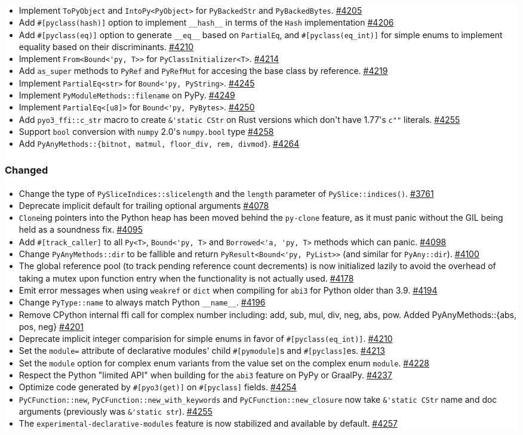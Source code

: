 - Implement `ToPyObject` and `IntoPy<PyObject>` for `PyBackedStr` and `PyBackedBytes`. [#4205](https://github.com/PyO3/pyo3/pull/4205)
- Add `#[pyclass(hash)]` option to implement `__hash__` in terms of the `Hash` implementation [#4206](https://github.com/PyO3/pyo3/pull/4206)
- Add `#[pyclass(eq)]` option to generate `__eq__` based on `PartialEq`, and `#[pyclass(eq_int)]` for simple enums to implement equality based on their discriminants. [#4210](https://github.com/PyO3/pyo3/pull/4210)
- Implement `From<Bound<'py, T>>` for `PyClassInitializer<T>`. [#4214](https://github.com/PyO3/pyo3/pull/4214)
- Add `as_super` methods to `PyRef` and `PyRefMut` for accesing the base class by reference. [#4219](https://github.com/PyO3/pyo3/pull/4219)
- Implement `PartialEq<str>` for `Bound<'py, PyString>`. [#4245](https://github.com/PyO3/pyo3/pull/4245)
- Implement `PyModuleMethods::filename` on PyPy. [#4249](https://github.com/PyO3/pyo3/pull/4249)
- Implement `PartialEq<[u8]>` for `Bound<'py, PyBytes>`. [#4250](https://github.com/PyO3/pyo3/pull/4250)
- Add `pyo3_ffi::c_str` macro to create `&'static CStr` on Rust versions which don't have 1.77's `c""` literals. [#4255](https://github.com/PyO3/pyo3/pull/4255)
- Support `bool` conversion with `numpy` 2.0's `numpy.bool` type [#4258](https://github.com/PyO3/pyo3/pull/4258)
- Add `PyAnyMethods::{bitnot, matmul, floor_div, rem, divmod}`. [#4264](https://github.com/PyO3/pyo3/pull/4264)

### Changed

- Change the type of `PySliceIndices::slicelength` and the `length` parameter of `PySlice::indices()`. [#3761](https://github.com/PyO3/pyo3/pull/3761)
- Deprecate implicit default for trailing optional arguments [#4078](https://github.com/PyO3/pyo3/pull/4078)
- `Clone`ing pointers into the Python heap has been moved behind the `py-clone` feature, as it must panic without the GIL being held as a soundness fix. [#4095](https://github.com/PyO3/pyo3/pull/4095)
- Add `#[track_caller]` to all `Py<T>`, `Bound<'py, T>` and `Borrowed<'a, 'py, T>` methods which can panic. [#4098](https://github.com/PyO3/pyo3/pull/4098)
- Change `PyAnyMethods::dir` to be fallible and return `PyResult<Bound<'py, PyList>>` (and similar for `PyAny::dir`). [#4100](https://github.com/PyO3/pyo3/pull/4100)
- The global reference pool (to track pending reference count decrements) is now initialized lazily to avoid the overhead of taking a mutex upon function entry when the functionality is not actually used. [#4178](https://github.com/PyO3/pyo3/pull/4178)
- Emit error messages when using `weakref` or `dict` when compiling for `abi3` for Python older than 3.9. [#4194](https://github.com/PyO3/pyo3/pull/4194)
- Change `PyType::name` to always match Python `__name__`. [#4196](https://github.com/PyO3/pyo3/pull/4196)
- Remove CPython internal ffi call for complex number including: add, sub, mul, div, neg, abs, pow. Added PyAnyMethods::{abs, pos, neg} [#4201](https://github.com/PyO3/pyo3/pull/4201)
- Deprecate implicit integer comparision for simple enums in favor of `#[pyclass(eq_int)]`. [#4210](https://github.com/PyO3/pyo3/pull/4210)
- Set the `module=` attribute of declarative modules' child `#[pymodule]`s and `#[pyclass]`es. [#4213](https://github.com/PyO3/pyo3/pull/4213)
- Set the `module` option for complex enum variants from the value set on the complex enum `module`. [#4228](https://github.com/PyO3/pyo3/pull/4228)
- Respect the Python "limited API" when building for the `abi3` feature on PyPy or GraalPy. [#4237](https://github.com/PyO3/pyo3/pull/4237)
- Optimize code generated by `#[pyo3(get)]` on `#[pyclass]` fields. [#4254](https://github.com/PyO3/pyo3/pull/4254)
- `PyCFunction::new`, `PyCFunction::new_with_keywords` and `PyCFunction::new_closure` now take `&'static CStr` name and doc arguments (previously was `&'static str`). [#4255](https://github.com/PyO3/pyo3/pull/4255)
- The `experimental-declarative-modules` feature is now stabilized and available by default. [#4257](https://github.com/PyO3/pyo3/pull/4257)
